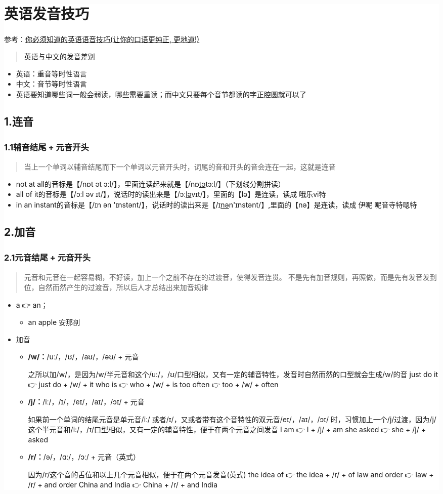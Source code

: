 # 英语发音技巧

参考：[你必须知道的英语语音技巧(让你的口语更纯正, 更地道!)](https://www.bilibili.com/video/BV1SZ4y1K7Lr?p=1)



> [英语与中文的发音差别](https://www.bilibili.com/video/BV1rt4y197Dy)

+ 英语：重音等时性语言
+ 中文：音节等时性语言
+ 英语要知道哪些词一般会弱读，哪些需要重读；而中文只要每个音节都读的字正腔圆就可以了



## 1.连音

### 1.1辅音结尾 + 元音开头

> 当上一个单词以辅音结尾而下一个单词以元音开头时，词尾的音和开头的音会连在一起，这就是连音

+ not at all的音标是【/nɒt ət ɔːl/】，里面连读起来就是【/nɒ<u>tə</u>tɔːl/】（下划线分割拼读）
+ all of it的音标是【/ɔːl əv ɪt/】，说话时的读出来是【/ɔː<u>lə</u>vɪt/】，里面的【lə】是连读，读成 哦乐vi特
+ in an instant的音标是【/ɪn ən 'ɪnstənt/】，说话时的读出来是【/ɪ<u>nə</u>n'ɪnstənt/】,里面的【nə】是连读，读成 伊呢 呢音寺特嗯特



## 2.加音

### **2.1元音结尾 + 元音开头**

> 元音和元音在一起容易糊，不好读，加上一个之前不存在的过渡音，使得发音连贯。
>不是先有加音规则，再照做，而是先有发音发到位，自然而然产生的过渡音，所以后人才总结出来加音规律

+ a 👉 an；

  + an apple 安那剖

+ 加音

  + **/w/：**/uː/，/ʊ/，/aʊ/，/əʊ/ + 元音

    之所以加/w/，是因为/w/半元音和这个/u:/，/ʊ/口型相似，又有一定的辅音特性，发音时自然而然的口型就会生成/w/的音
    just do it		       👉 		just do + /w/ + it
    who is 			      👉 		who + /w/ + is
    too often 		     👉 		too + /w/ + often

  + **/j/：**/iː/，/ɪ/，/eɪ/，/aɪ/，/ɔɪ/ + 元音

    如果前一个单词的结尾元音是单元音/iː/ 或者/ɪ/，又或者带有这个音特性的双元音/eɪ/，/aɪ/，/ɔɪ/ 时，习惯加上一个/j/过渡，因为/j/这个半元音和/i:/，/ɪ/口型相似，又有一定的辅音特性，便于在两个元音之间发音
    I am                       👉        I + /j/ + am
    she asked             👉        she + /j/ + asked

  + **/r/：**/ə/，/ɑː/，/ɔː/ + 元音（英式）

    因为/r/这个音的舌位和以上几个元音相似，便于在两个元音发音(英式)
    the idea of            👉         the idea + /r/ + of
    law and order      👉         law + /r/ + and order
    China and lndia   👉         China + /r/ + and lndia
